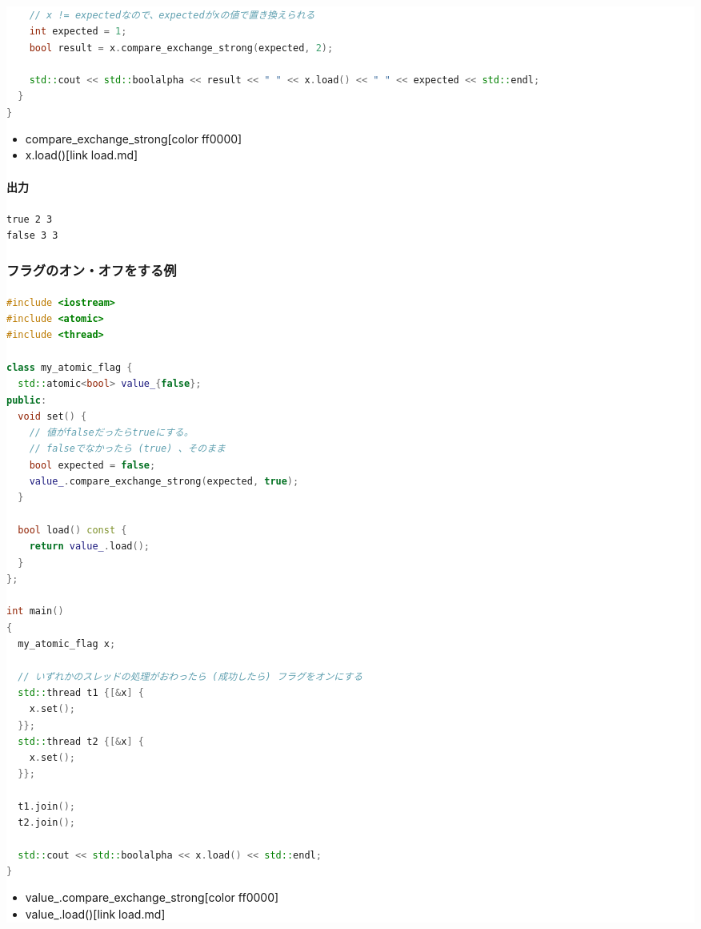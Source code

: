 ```cpp example
    // x != expectedなので、expectedがxの値で置き換えられる
    int expected = 1;
    bool result = x.compare_exchange_strong(expected, 2);

    std::cout << std::boolalpha << result << " " << x.load() << " " << expected << std::endl;
  }
}
```
* compare_exchange_strong[color ff0000]
* x.load()[link load.md]

#### 出力
```
true 2 3
false 3 3
```

### フラグのオン・オフをする例
```cpp example
#include <iostream>
#include <atomic>
#include <thread>

class my_atomic_flag {
  std::atomic<bool> value_{false};
public:
  void set() {
    // 値がfalseだったらtrueにする。
    // falseでなかったら (true) 、そのまま
    bool expected = false;
    value_.compare_exchange_strong(expected, true);
  }

  bool load() const {
    return value_.load();
  }
};

int main()
{
  my_atomic_flag x;

  // いずれかのスレッドの処理がおわったら (成功したら) フラグをオンにする
  std::thread t1 {[&x] {
    x.set();
  }};
  std::thread t2 {[&x] {
    x.set();
  }};

  t1.join();
  t2.join();

  std::cout << std::boolalpha << x.load() << std::endl;
}
```
* value_.compare_exchange_strong[color ff0000]
* value_.load()[link load.md]
